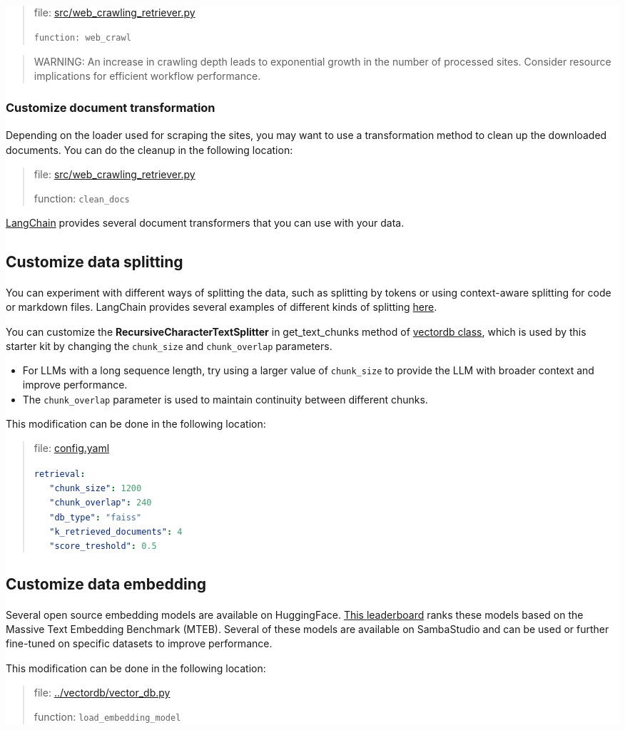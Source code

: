 > file: [src/web_crawling_retriever.py](src/web_crawling_retriever.py)
>```
>function: web_crawl
>```

> WARNING: An increase in crawling depth leads to exponential growth in the number of processed sites. Consider resource implications for efficient workflow performance.

### Customize document transformation

Depending on the loader used for scraping the sites, you may want to use a transformation method to clean up the downloaded documents. You can do the cleanup in the following location:

> file: [src/web_crawling_retriever.py](src/web_crawling_retriever.py)
>
>function: `clean_docs`
>
[LangChain](https://python.langchain.com/docs/integrations/document_transformers) provides several document transformers that you can use with your data.

## Customize data splitting 

You can experiment with different ways of splitting the data, such as splitting by tokens or using context-aware splitting for code or markdown files. LangChain provides several examples of different kinds of splitting [here](https://python.langchain.com/docs/modules/data_connection/document_transformers/).


You can customize the **RecursiveCharacterTextSplitter** in get_text_chunks method of [vectordb class](../vectordb/vector_db.py), which is used by this starter kit by changing the `chunk_size` and `chunk_overlap` parameters. 
* For LLMs with a long sequence length, try using a larger value of `chunk_size` to provide the LLM with broader context and improve performance. 
* The `chunk_overlap` parameter is used to maintain continuity between different chunks.

This modification can be done in the following location:
> file: [config.yaml](config.yaml)
>```yaml
>retrieval:
>    "chunk_size": 1200
>    "chunk_overlap": 240
>    "db_type": "faiss"
>    "k_retrieved_documents": 4
>    "score_treshold": 0.5
>```

## Customize data embedding

Several open source embedding models are available on HuggingFace. [This leaderboard](https://huggingface.co/spaces/mteb/leaderboard) ranks these models based on the Massive Text Embedding Benchmark (MTEB). Several of these models are available on SambaStudio and can be used or further fine-tuned on specific datasets to improve performance.

This modification can be done in the following location:
> file: [../vectordb/vector_db.py](../vectordb/vector_db.py)
>
> function: `load_embedding_model`
>
